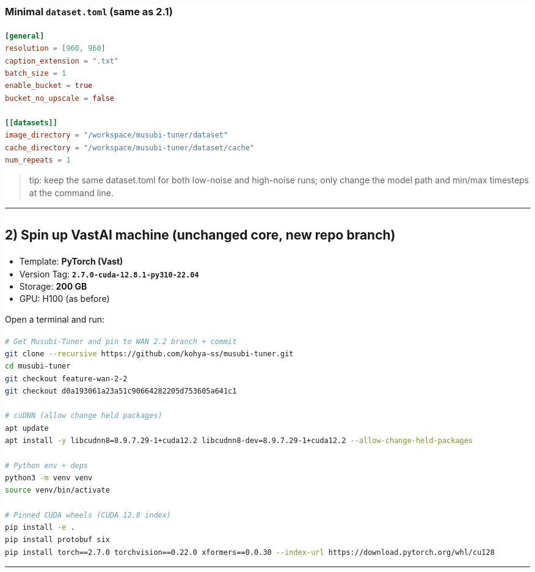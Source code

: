 ### Minimal `dataset.toml` (same as 2.1)

```toml
[general]
resolution = [960, 960]
caption_extension = ".txt"
batch_size = 1
enable_bucket = true
bucket_no_upscale = false

[[datasets]]
image_directory = "/workspace/musubi-tuner/dataset"
cache_directory = "/workspace/musubi-tuner/dataset/cache"
num_repeats = 1
```

> tip: keep the same dataset.toml for both low-noise and high-noise runs; only change the model path and min/max timesteps at the command line.

---

## 2) Spin up VastAI machine (unchanged core, new repo branch)

* Template: **PyTorch (Vast)**
* Version Tag: **`2.7.0-cuda-12.8.1-py310-22.04`**
* Storage: **200 GB**
* GPU: H100 (as before)

Open a terminal and run:

```bash
# Get Musubi-Tuner and pin to WAN 2.2 branch + commit
git clone --recursive https://github.com/kohya-ss/musubi-tuner.git
cd musubi-tuner
git checkout feature-wan-2-2
git checkout d0a193061a23a51c90664282205d753605a641c1

# cuDNN (allow change held packages)
apt update
apt install -y libcudnn8=8.9.7.29-1+cuda12.2 libcudnn8-dev=8.9.7.29-1+cuda12.2 --allow-change-held-packages

# Python env + deps
python3 -m venv venv
source venv/bin/activate

# Pinned CUDA wheels (CUDA 12.8 index)
pip install -e .
pip install protobuf six
pip install torch==2.7.0 torchvision==0.22.0 xformers==0.0.30 --index-url https://download.pytorch.org/whl/cu128
```

---